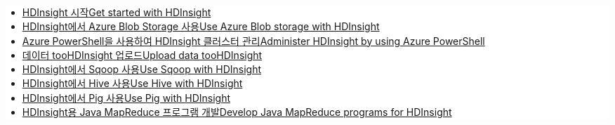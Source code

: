 * <span data-ttu-id="76adf-360">[HDInsight 시작][hdinsight-get-started]</span><span class="sxs-lookup"><span data-stu-id="76adf-360">[Get started with HDInsight][hdinsight-get-started]</span></span>
* <span data-ttu-id="76adf-361">[HDInsight에서 Azure Blob Storage 사용][hdinsight-storage]</span><span class="sxs-lookup"><span data-stu-id="76adf-361">[Use Azure Blob storage with HDInsight][hdinsight-storage]</span></span>
* <span data-ttu-id="76adf-362">[Azure PowerShell을 사용하여 HDInsight 클러스터 관리][hdinsight-admin-powershell]</span><span class="sxs-lookup"><span data-stu-id="76adf-362">[Administer HDInsight by using Azure PowerShell][hdinsight-admin-powershell]</span></span>
* <span data-ttu-id="76adf-363">[데이터 tooHDInsight 업로드][hdinsight-upload-data]</span><span class="sxs-lookup"><span data-stu-id="76adf-363">[Upload data tooHDInsight][hdinsight-upload-data]</span></span>
* <span data-ttu-id="76adf-364">[HDInsight에서 Sqoop 사용][hdinsight-use-sqoop]</span><span class="sxs-lookup"><span data-stu-id="76adf-364">[Use Sqoop with HDInsight][hdinsight-use-sqoop]</span></span>
* <span data-ttu-id="76adf-365">[HDInsight에서 Hive 사용][hdinsight-use-hive]</span><span class="sxs-lookup"><span data-stu-id="76adf-365">[Use Hive with HDInsight][hdinsight-use-hive]</span></span>
* <span data-ttu-id="76adf-366">[HDInsight에서 Pig 사용][hdinsight-use-pig]</span><span class="sxs-lookup"><span data-stu-id="76adf-366">[Use Pig with HDInsight][hdinsight-use-pig]</span></span>
* <span data-ttu-id="76adf-367">[HDInsight용 Java MapReduce 프로그램 개발][hdinsight-develop-java-mapreduce]</span><span class="sxs-lookup"><span data-stu-id="76adf-367">[Develop Java MapReduce programs for HDInsight][hdinsight-develop-java-mapreduce]</span></span>

[hdinsight-cmdlets-download]: http://go.microsoft.com/fwlink/?LinkID=325563

[hdinsight-versions]:  hdinsight-component-versioning.md
[hdinsight-storage]: hdinsight-hadoop-use-blob-storage.md
[hdinsight-get-started]: hdinsight-hadoop-linux-tutorial-get-started.md
[hdinsight-admin-portal]: hdinsight-administer-use-management-portal.md

[hdinsight-use-sqoop]: hdinsight-use-sqoop.md
[hdinsight-provision]: hdinsight-hadoop-provision-linux-clusters.md
[hdinsight-admin-powershell]: hdinsight-administer-use-powershell.md
[hdinsight-upload-data]: hdinsight-upload-data.md
[hdinsight-use-hive]: hdinsight-use-hive.md
[hdinsight-use-pig]: hdinsight-use-pig.md
[hdinsight-storage]: hdinsight-hadoop-use-blob-storage.md
[hdinsight-develop-java-mapreduce]: hdinsight-develop-deploy-java-mapreduce-linux.md
[hdinsight-use-oozie]: hdinsight-use-oozie.md

[sqldatabase-get-started]: ../sql-database/sql-database-get-started.md

[azure-management-portal]: https://portal.azure.com/
[azure-create-storageaccount]:../storage/common/storage-create-storage-account.md

[apache-hadoop]: http://hadoop.apache.org/
[apache-oozie-400]: http://oozie.apache.org/docs/4.0.0/
[apache-oozie-332]: http://oozie.apache.org/docs/3.3.2/

[powershell-download]: http://azure.microsoft.com/downloads/
[powershell-about-profiles]: http://go.microsoft.com/fwlink/?LinkID=113729
[powershell-install-configure]: /powershell/azureps-cmdlets-docs
[powershell-start]: http://technet.microsoft.com/library/hh847889.aspx
[powershell-script]: http://technet.microsoft.com/library/ee176949.aspx

[cindygross-hive-tables]: http://blogs.msdn.com/b/cindygross/archive/2013/02/06/hdinsight-hive-internal-and-external-tables-intro.aspx

[img-workflow-diagram]: ./media/hdinsight-use-oozie-coordinator-time/HDI.UseOozie.Workflow.Diagram.png
[img-preparation-output]: ./media/hdinsight-use-oozie-coordinator-time/HDI.UseOozie.Preparation.Output1.png
[img-runworkflow-output]: ./media/hdinsight-use-oozie-coordinator-time/HDI.UseOozie.RunCoord.Output.png

[technetwiki-hive-error]: http://social.technet.microsoft.com/wiki/contents/articles/23047.hdinsight-hive-error-unable-to-rename.aspx
